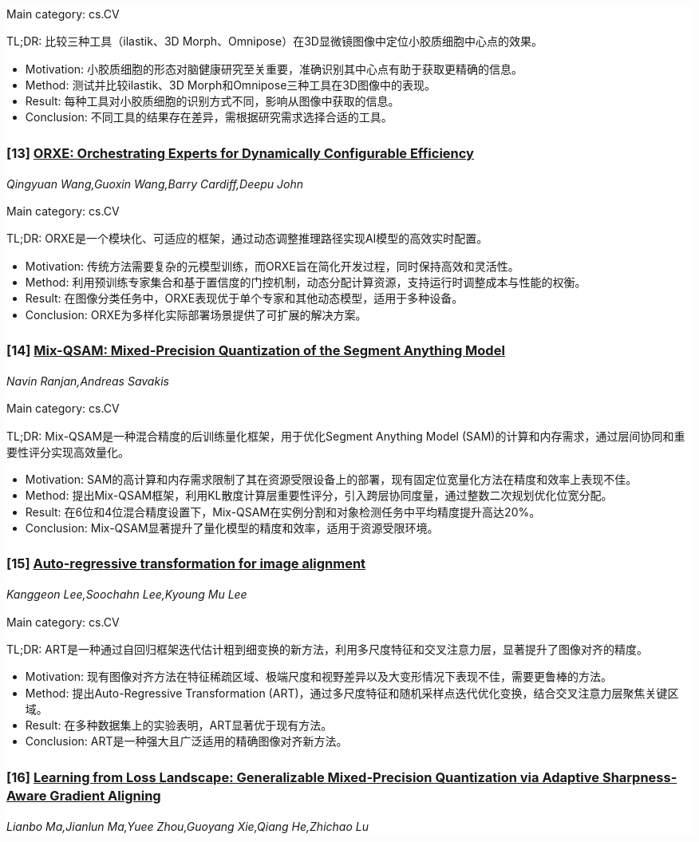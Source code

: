 Main category: cs.CV

TL;DR: 比较三种工具（ilastik、3D Morph、Omnipose）在3D显微镜图像中定位小胶质细胞中心点的效果。

- Motivation: 小胶质细胞的形态对脑健康研究至关重要，准确识别其中心点有助于获取更精确的信息。
- Method: 测试并比较ilastik、3D Morph和Omnipose三种工具在3D图像中的表现。
- Result: 每种工具对小胶质细胞的识别方式不同，影响从图像中获取的信息。
- Conclusion: 不同工具的结果存在差异，需根据研究需求选择合适的工具。


### [13] [ORXE: Orchestrating Experts for Dynamically Configurable Efficiency](https://arxiv.org/abs/2505.04850)
*Qingyuan Wang,Guoxin Wang,Barry Cardiff,Deepu John*

Main category: cs.CV

TL;DR: ORXE是一个模块化、可适应的框架，通过动态调整推理路径实现AI模型的高效实时配置。

- Motivation: 传统方法需要复杂的元模型训练，而ORXE旨在简化开发过程，同时保持高效和灵活性。
- Method: 利用预训练专家集合和基于置信度的门控机制，动态分配计算资源，支持运行时调整成本与性能的权衡。
- Result: 在图像分类任务中，ORXE表现优于单个专家和其他动态模型，适用于多种设备。
- Conclusion: ORXE为多样化实际部署场景提供了可扩展的解决方案。


### [14] [Mix-QSAM: Mixed-Precision Quantization of the Segment Anything Model](https://arxiv.org/abs/2505.04861)
*Navin Ranjan,Andreas Savakis*

Main category: cs.CV

TL;DR: Mix-QSAM是一种混合精度的后训练量化框架，用于优化Segment Anything Model (SAM)的计算和内存需求，通过层间协同和重要性评分实现高效量化。

- Motivation: SAM的高计算和内存需求限制了其在资源受限设备上的部署，现有固定位宽量化方法在精度和效率上表现不佳。
- Method: 提出Mix-QSAM框架，利用KL散度计算层重要性评分，引入跨层协同度量，通过整数二次规划优化位宽分配。
- Result: 在6位和4位混合精度设置下，Mix-QSAM在实例分割和对象检测任务中平均精度提升高达20%。
- Conclusion: Mix-QSAM显著提升了量化模型的精度和效率，适用于资源受限环境。


### [15] [Auto-regressive transformation for image alignment](https://arxiv.org/abs/2505.04864)
*Kanggeon Lee,Soochahn Lee,Kyoung Mu Lee*

Main category: cs.CV

TL;DR: ART是一种通过自回归框架迭代估计粗到细变换的新方法，利用多尺度特征和交叉注意力层，显著提升了图像对齐的精度。

- Motivation: 现有图像对齐方法在特征稀疏区域、极端尺度和视野差异以及大变形情况下表现不佳，需要更鲁棒的方法。
- Method: 提出Auto-Regressive Transformation (ART)，通过多尺度特征和随机采样点迭代优化变换，结合交叉注意力层聚焦关键区域。
- Result: 在多种数据集上的实验表明，ART显著优于现有方法。
- Conclusion: ART是一种强大且广泛适用的精确图像对齐新方法。


### [16] [Learning from Loss Landscape: Generalizable Mixed-Precision Quantization via Adaptive Sharpness-Aware Gradient Aligning](https://arxiv.org/abs/2505.04877)
*Lianbo Ma,Jianlun Ma,Yuee Zhou,Guoyang Xie,Qiang He,Zhichao Lu*
